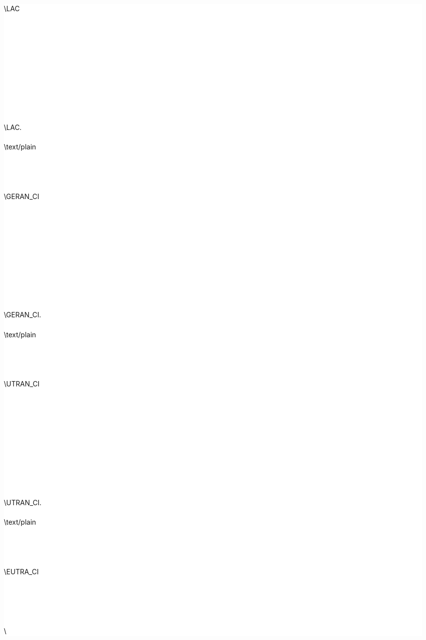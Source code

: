 \LAC\
\
\
\
\
\
\
\
\
\
\
\
\LAC.\
\
\text/plain\
\
\
\
\
\GERAN_CI\
\
\
\
\
\
\
\
\
\
\
\
\GERAN_CI.\
\
\text/plain\
\
\
\
\
\UTRAN_CI\
\
\
\
\
\
\
\
\
\
\
\
\UTRAN_CI.\
\
\text/plain\
\
\
\
\
\EUTRA_CI\
\
\
\
\
\
\